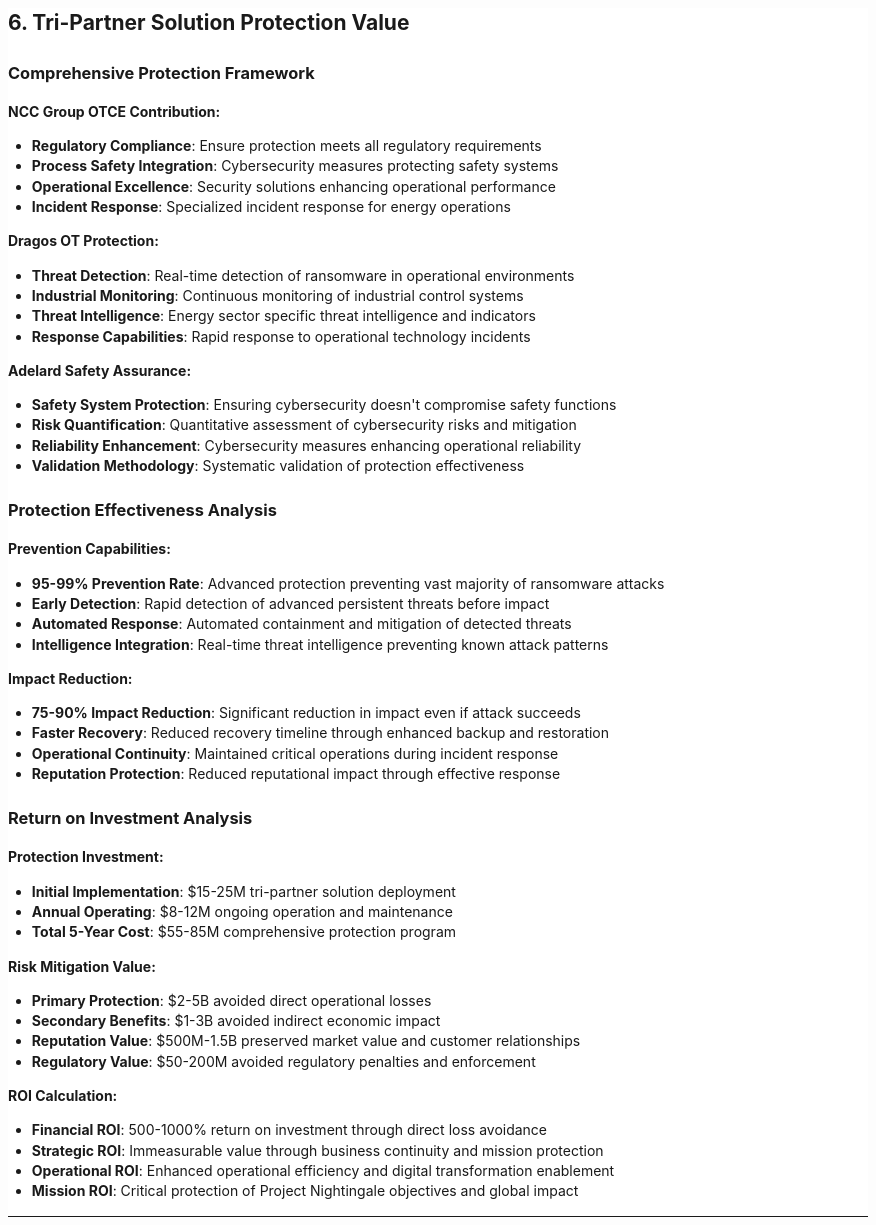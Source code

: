 
## 6. Tri-Partner Solution Protection Value

### Comprehensive Protection Framework
**NCC Group OTCE Contribution:**
- **Regulatory Compliance**: Ensure protection meets all regulatory requirements
- **Process Safety Integration**: Cybersecurity measures protecting safety systems
- **Operational Excellence**: Security solutions enhancing operational performance
- **Incident Response**: Specialized incident response for energy operations

**Dragos OT Protection:**
- **Threat Detection**: Real-time detection of ransomware in operational environments
- **Industrial Monitoring**: Continuous monitoring of industrial control systems
- **Threat Intelligence**: Energy sector specific threat intelligence and indicators
- **Response Capabilities**: Rapid response to operational technology incidents

**Adelard Safety Assurance:**
- **Safety System Protection**: Ensuring cybersecurity doesn't compromise safety functions
- **Risk Quantification**: Quantitative assessment of cybersecurity risks and mitigation
- **Reliability Enhancement**: Cybersecurity measures enhancing operational reliability
- **Validation Methodology**: Systematic validation of protection effectiveness

### Protection Effectiveness Analysis
**Prevention Capabilities:**
- **95-99% Prevention Rate**: Advanced protection preventing vast majority of ransomware attacks
- **Early Detection**: Rapid detection of advanced persistent threats before impact
- **Automated Response**: Automated containment and mitigation of detected threats
- **Intelligence Integration**: Real-time threat intelligence preventing known attack patterns

**Impact Reduction:**
- **75-90% Impact Reduction**: Significant reduction in impact even if attack succeeds
- **Faster Recovery**: Reduced recovery timeline through enhanced backup and restoration
- **Operational Continuity**: Maintained critical operations during incident response
- **Reputation Protection**: Reduced reputational impact through effective response

### Return on Investment Analysis
**Protection Investment:**
- **Initial Implementation**: $15-25M tri-partner solution deployment
- **Annual Operating**: $8-12M ongoing operation and maintenance
- **Total 5-Year Cost**: $55-85M comprehensive protection program

**Risk Mitigation Value:**
- **Primary Protection**: $2-5B avoided direct operational losses
- **Secondary Benefits**: $1-3B avoided indirect economic impact
- **Reputation Value**: $500M-1.5B preserved market value and customer relationships
- **Regulatory Value**: $50-200M avoided regulatory penalties and enforcement

**ROI Calculation:**
- **Financial ROI**: 500-1000% return on investment through direct loss avoidance
- **Strategic ROI**: Immeasurable value through business continuity and mission protection
- **Operational ROI**: Enhanced operational efficiency and digital transformation enablement
- **Mission ROI**: Critical protection of Project Nightingale objectives and global impact

---